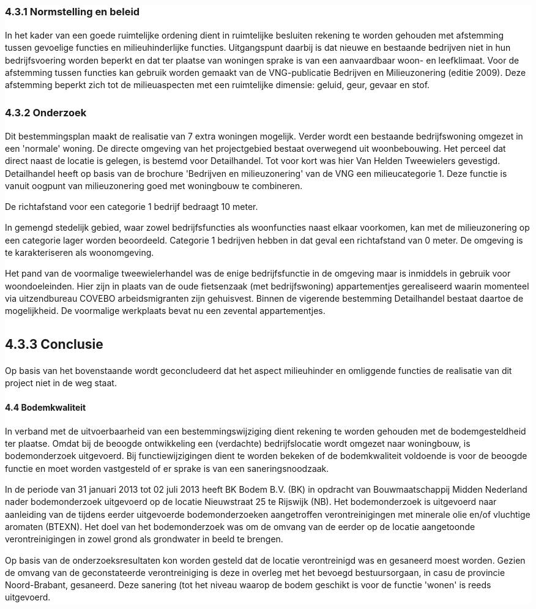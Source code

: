 ### 4.3.1 Normstelling en beleid

In het kader van een goede ruimtelijke ordening dient in ruimtelijke besluiten rekening te worden gehouden met afstemming tussen gevoelige functies en milieuhinderlijke functies. Uitgangspunt daarbij is dat nieuwe en bestaande bedrijven niet in hun bedrijfsvoering worden beperkt en dat ter plaatse van woningen sprake is van een aanvaardbaar woon- en leefklimaat. Voor de afstemming tussen functies kan gebruik worden gemaakt van de VNG-publicatie Bedrijven en Milieuzonering (editie 2009). Deze afstemming beperkt zich tot de milieuaspecten met een ruimtelijke dimensie: geluid, geur, gevaar en stof.

### 4.3.2 Onderzoek

Dit bestemmingsplan maakt de realisatie van 7 extra woningen mogelijk. Verder wordt een bestaande bedrijfswoning omgezet in een 'normale' woning. De directe omgeving van het projectgebied bestaat overwegend uit woonbebouwing. Het perceel dat direct naast de locatie is gelegen, is bestemd voor Detailhandel. Tot voor kort was hier Van Helden Tweewielers gevestigd. Detailhandel heeft op basis van de brochure 'Bedrijven en milieuzonering' van de VNG een milieucategorie 1. Deze functie is vanuit oogpunt van milieuzonering goed met woningbouw te combineren.

De richtafstand voor een categorie 1 bedrijf bedraagt 10 meter.

In gemengd stedelijk gebied, waar zowel bedrijfsfuncties als woonfuncties naast elkaar voorkomen, kan met de milieuzonering op een categorie lager worden beoordeeld. Categorie 1 bedrijven hebben in dat geval een richtafstand van 0 meter. De omgeving is te karakteriseren als woonomgeving.

Het pand van de voormalige tweewielerhandel was de enige bedrijfsfunctie in de omgeving maar is inmiddels in gebruik voor woondoeleinden. Hier zijn in plaats van de oude fietsenzaak (met bedrijfswoning) appartementjes gerealiseerd waarin momenteel via uitzendbureau COVEBO arbeidsmigranten zijn gehuisvest. Binnen de vigerende bestemming Detailhandel bestaat daartoe de mogelijkheid. De voormalige werkplaats bevat nu een zevental appartementjes.

## 4.3.3 Conclusie

Op basis van het bovenstaande wordt geconcludeerd dat het aspect milieuhinder en omliggende functies de realisatie van dit project niet in de weg staat.

#### **4.4 Bodemkwaliteit**

In verband met de uitvoerbaarheid van een bestemmingswijziging dient rekening te worden gehouden met de bodemgesteldheid ter plaatse. Omdat bij de beoogde ontwikkeling een (verdachte) bedrijfslocatie wordt omgezet naar woningbouw, is bodemonderzoek uitgevoerd. Bij functiewijzigingen dient te worden bekeken of de bodemkwaliteit voldoende is voor de beoogde functie en moet worden vastgesteld of er sprake is van een saneringsnoodzaak.

In de periode van 31 januari 2013 tot 02 juli 2013 heeft BK Bodem B.V. (BK) in opdracht van Bouwmaatschappij Midden Nederland nader bodemonderzoek uitgevoerd op de locatie Nieuwstraat 25 te Rijswijk (NB). Het bodemonderzoek is uitgevoerd naar aanleiding van de tijdens eerder uitgevoerde bodemonderzoeken aangetroffen verontreinigingen met minerale olie en/of vluchtige aromaten (BTEXN). Het doel van het bodemonderzoek was om de omvang van de eerder op de locatie aangetoonde verontreinigingen in zowel grond als grondwater in beeld te brengen.

Op basis van de onderzoeksresultaten kon worden gesteld dat de locatie verontreinigd was en gesaneerd moest worden. Gezien de omvang van de geconstateerde verontreiniging is deze in overleg met het bevoegd bestuursorgaan, in casu de provincie Noord-Brabant, gesaneerd. Deze sanering (tot het niveau waarop de bodem geschikt is voor de functie 'wonen' is reeds uitgevoerd.
